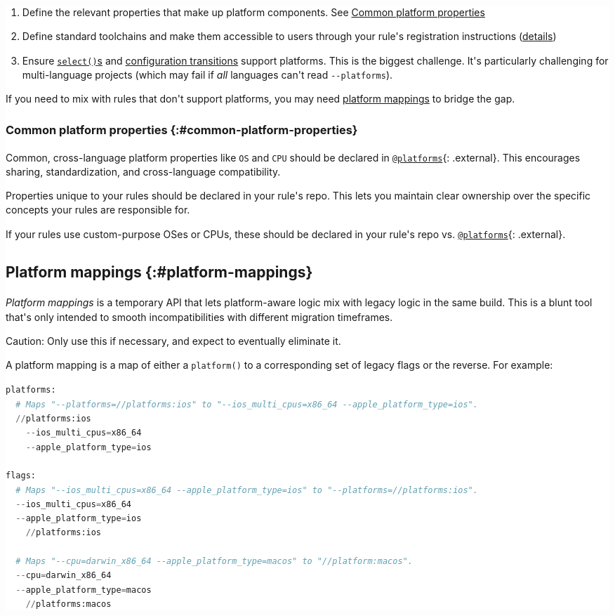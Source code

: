 1. Define the relevant properties that make up platform components. See
   [Common platform properties](#common-platform-properties)

1. Define standard toolchains and make them accessible to users through your
   rule's registration instructions ([details](https://bazel.build/extending/toolchains#registering-building-toolchains))

1. Ensure [`select()`s](#select) and
   [configuration transitions](#transitions) support platforms. This is the
   biggest challenge. It's particularly challenging for multi-language projects
   (which may fail if *all* languages can't read `--platforms`).

If you need to mix with rules that don't support platforms, you may need
[platform mappings](#platform-mappings) to bridge the gap.

### Common platform properties {:#common-platform-properties}

Common, cross-language platform properties like `OS` and `CPU` should be
declared in [`@platforms`](https://github.com/bazelbuild/platforms){: .external}.
This encourages sharing, standardization, and cross-language compatibility.

Properties unique to your rules should be declared in your rule's repo. This
lets you maintain clear ownership over the specific concepts your rules are
responsible for.

If your rules use custom-purpose OSes or CPUs, these should be declared in your
rule's repo vs.
[`@platforms`](https://github.com/bazelbuild/platforms){: .external}.

## Platform mappings {:#platform-mappings}

*Platform mappings* is a temporary API that lets platform-aware logic mix with
legacy logic in the same build. This is a blunt tool that's only intended to
smooth incompatibilities with different migration timeframes.

Caution: Only use this if necessary, and expect to eventually  eliminate it.

A platform mapping is a map of either a `platform()` to a
corresponding set of legacy flags or the reverse. For example:

```python
platforms:
  # Maps "--platforms=//platforms:ios" to "--ios_multi_cpus=x86_64 --apple_platform_type=ios".
  //platforms:ios
    --ios_multi_cpus=x86_64
    --apple_platform_type=ios

flags:
  # Maps "--ios_multi_cpus=x86_64 --apple_platform_type=ios" to "--platforms=//platforms:ios".
  --ios_multi_cpus=x86_64
  --apple_platform_type=ios
    //platforms:ios

  # Maps "--cpu=darwin_x86_64 --apple_platform_type=macos" to "//platform:macos".
  --cpu=darwin_x86_64
  --apple_platform_type=macos
    //platforms:macos
```
